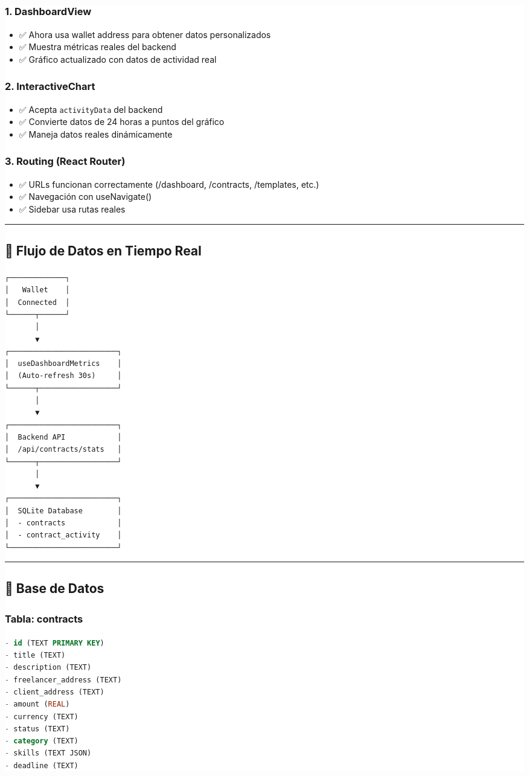 ### 1. **DashboardView**
- ✅ Ahora usa wallet address para obtener datos personalizados
- ✅ Muestra métricas reales del backend
- ✅ Gráfico actualizado con datos de actividad real

### 2. **InteractiveChart**
- ✅ Acepta `activityData` del backend
- ✅ Convierte datos de 24 horas a puntos del gráfico
- ✅ Maneja datos reales dinámicamente

### 3. **Routing (React Router)**
- ✅ URLs funcionan correctamente (/dashboard, /contracts, /templates, etc.)
- ✅ Navegación con useNavigate()
- ✅ Sidebar usa rutas reales

---

## 🎯 Flujo de Datos en Tiempo Real

```
┌─────────────┐
│   Wallet    │
│  Connected  │
└──────┬──────┘
       │
       ▼
┌─────────────────────────┐
│  useDashboardMetrics    │
│  (Auto-refresh 30s)     │
└──────┬──────────────────┘
       │
       ▼
┌─────────────────────────┐
│  Backend API            │
│  /api/contracts/stats   │
└──────┬──────────────────┘
       │
       ▼
┌─────────────────────────┐
│  SQLite Database        │
│  - contracts            │
│  - contract_activity    │
└─────────────────────────┘
```

---

## 💾 Base de Datos

### **Tabla: contracts**
```sql
- id (TEXT PRIMARY KEY)
- title (TEXT)
- description (TEXT)
- freelancer_address (TEXT)
- client_address (TEXT)
- amount (REAL)
- currency (TEXT)
- status (TEXT)
- category (TEXT)
- skills (TEXT JSON)
- deadline (TEXT)
```